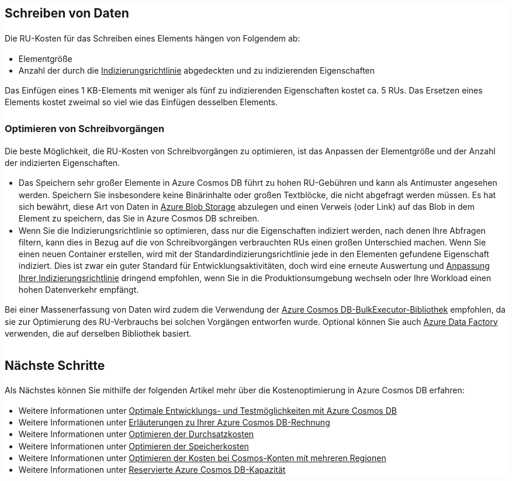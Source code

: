 ## <a name="writing-data"></a>Schreiben von Daten

Die RU-Kosten für das Schreiben eines Elements hängen von Folgendem ab:

- Elementgröße
- Anzahl der durch die [Indizierungsrichtlinie](index-policy.md) abgedeckten und zu indizierenden Eigenschaften

Das Einfügen eines 1 KB-Elements mit weniger als fünf zu indizierenden Eigenschaften kostet ca. 5 RUs. Das Ersetzen eines Elements kostet zweimal so viel wie das Einfügen desselben Elements.

### <a name="optimizing-writes"></a>Optimieren von Schreibvorgängen

Die beste Möglichkeit, die RU-Kosten von Schreibvorgängen zu optimieren, ist das Anpassen der Elementgröße und der Anzahl der indizierten Eigenschaften.

- Das Speichern sehr großer Elemente in Azure Cosmos DB führt zu hohen RU-Gebühren und kann als Antimuster angesehen werden. Speichern Sie insbesondere keine Binärinhalte oder großen Textblöcke, die nicht abgefragt werden müssen. Es hat sich bewährt, diese Art von Daten in [Azure Blob Storage](../storage/blobs/storage-blobs-introduction.md) abzulegen und einen Verweis (oder Link) auf das Blob in dem Element zu speichern, das Sie in Azure Cosmos DB schreiben.
- Wenn Sie die Indizierungsrichtlinie so optimieren, dass nur die Eigenschaften indiziert werden, nach denen Ihre Abfragen filtern, kann dies in Bezug auf die von Schreibvorgängen verbrauchten RUs einen großen Unterschied machen. Wenn Sie einen neuen Container erstellen, wird mit der Standardindizierungsrichtlinie jede in den Elementen gefundene Eigenschaft indiziert. Dies ist zwar ein guter Standard für Entwicklungsaktivitäten, doch wird eine erneute Auswertung und [Anpassung Ihrer Indizierungsrichtlinie](how-to-manage-indexing-policy.md) dringend empfohlen, wenn Sie in die Produktionsumgebung wechseln oder Ihre Workload einen hohen Datenverkehr empfängt.

Bei einer Massenerfassung von Daten wird zudem die Verwendung der [Azure Cosmos DB-BulkExecutor-Bibliothek](bulk-executor-overview.md) empfohlen, da sie zur Optimierung des RU-Verbrauchs bei solchen Vorgängen entworfen wurde. Optional können Sie auch [Azure Data Factory](../data-factory/introduction.md) verwenden, die auf derselben Bibliothek basiert.

## <a name="next-steps"></a>Nächste Schritte

Als Nächstes können Sie mithilfe der folgenden Artikel mehr über die Kostenoptimierung in Azure Cosmos DB erfahren:

* Weitere Informationen unter [Optimale Entwicklungs- und Testmöglichkeiten mit Azure Cosmos DB](optimize-dev-test.md)
* Weitere Informationen unter [Erläuterungen zu Ihrer Azure Cosmos DB-Rechnung](understand-your-bill.md)
* Weitere Informationen unter [Optimieren der Durchsatzkosten](optimize-cost-throughput.md)
* Weitere Informationen unter [Optimieren der Speicherkosten](optimize-cost-storage.md)
* Weitere Informationen unter [Optimieren der Kosten bei Cosmos-Konten mit mehreren Regionen](optimize-cost-regions.md)
* Weitere Informationen unter [Reservierte Azure Cosmos DB-Kapazität](cosmos-db-reserved-capacity.md)
